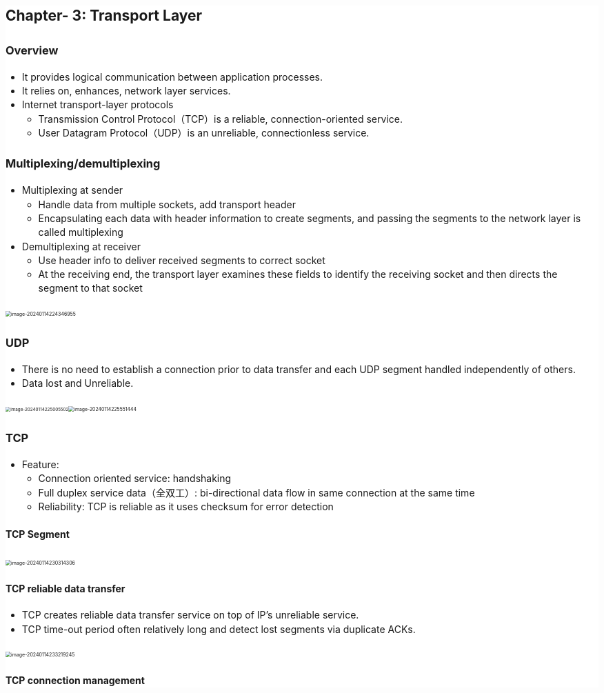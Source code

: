 ## Chapter- 3: Transport Layer

### Overview

- It provides logical communication between application processes.
- It relies on, enhances, network layer services.
- Internet transport-layer protocols
  - Transmission Control Protocol（TCP）is a reliable, connection-oriented service.
  - User Datagram Protocol（UDP）is an unreliable, connectionless service.

### Multiplexing/demultiplexing

- Multiplexing at sender
  - Handle data from multiple sockets, add transport header
  - Encapsulating each data with header information to create segments, and passing the segments to the network layer is called multiplexing
- Demultiplexing at receiver
  - Use header info to deliver received segments to correct socket
  - At the receiving end, the transport layer examines these fields to identify the receiving socket and then directs the segment to that socket

<img src="C:\Users\Crazbeans\Desktop\HappyThing\计算机网络\image-20240114224346955-17052434280167.png" alt="image-20240114224346955" style="zoom:50%;" />

### UDP

- There is no need to establish a connection prior to data transfer and each UDP segment handled independently of others.
- Data lost and Unreliable.

<img src="C:\Users\Crazbeans\Desktop\HappyThing\计算机网络\image-20240114225005502-17052438069139.png" alt="image-20240114225005502" style="zoom: 45%;" /><img src="C:\Users\Crazbeans\Desktop\HappyThing\计算机网络\image-20240114225551444-170524415224314.png" alt="image-20240114225551444" style="zoom:49%;" />

### TCP

- Feature:
  - Connection oriented service: handshaking
  - Full duplex service data（全双工）: bi-directional data flow in same connection at the same time
  - Reliability: TCP is reliable as it uses checksum for error detection

#### TCP Segment

<img src="C:\Users\Crazbeans\Desktop\HappyThing\计算机网络\image-20240114230314306-170524459545716.png" alt="image-20240114230314306" style="zoom:50%;" />

#### TCP reliable data transfer

- TCP creates reliable data transfer service on top of IP’s unreliable service.
- TCP time-out period often relatively long and detect lost segments via duplicate ACKs.

<img src="C:\Users\Crazbeans\Desktop\HappyThing\计算机网络\image-20240114233219245-170524634067718.png" alt="image-20240114233219245" style="zoom:50%;" />

#### TCP connection management
